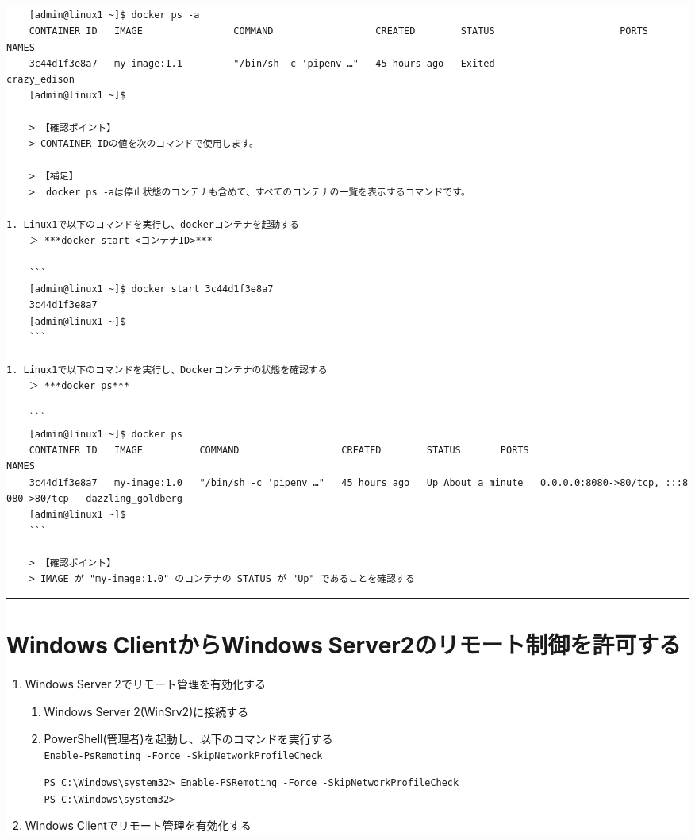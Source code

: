 
        [admin@linux1 ~]$ docker ps -a
        CONTAINER ID   IMAGE                COMMAND                  CREATED        STATUS                      PORTS                                   NAMES
        3c44d1f3e8a7   my-image:1.1         "/bin/sh -c 'pipenv …"   45 hours ago   Exited                                                              crazy_edison
        [admin@linux1 ~]$ 

        > 【確認ポイント】  
        > CONTAINER IDの値を次のコマンドで使用します。  

        > 【補足】  
        >  docker ps -aは停止状態のコンテナも含めて、すべてのコンテナの一覧を表示するコマンドです。  

    1. Linux1で以下のコマンドを実行し、dockerコンテナを起動する  
        ＞ ***docker start <コンテナID>***   

        ```
        [admin@linux1 ~]$ docker start 3c44d1f3e8a7
        3c44d1f3e8a7
        [admin@linux1 ~]$ 
        ```

    1. Linux1で以下のコマンドを実行し、Dockerコンテナの状態を確認する
        ＞ ***docker ps***   

        ```
        [admin@linux1 ~]$ docker ps
        CONTAINER ID   IMAGE          COMMAND                  CREATED        STATUS       PORTS                                   NAMES
        3c44d1f3e8a7   my-image:1.0   "/bin/sh -c 'pipenv …"   45 hours ago   Up About a minute   0.0.0.0:8080->80/tcp, :::8080->80/tcp   dazzling_goldberg
        [admin@linux1 ~]$ 
        ```

        > 【確認ポイント】  
        > IMAGE が "my-image:1.0" のコンテナの STATUS が "Up" であることを確認する  


---  

# Windows ClientからWindows Server2のリモート制御を許可する  

1. Windows Server 2でリモート管理を有効化する  

    1. Windows Server 2(WinSrv2)に接続する  
    1. PowerShell(管理者)を起動し、以下のコマンドを実行する  
        `Enable-PsRemoting -Force -SkipNetworkProfileCheck`  

        ```
        PS C:\Windows\system32> Enable-PSRemoting -Force -SkipNetworkProfileCheck
        PS C:\Windows\system32>
        ```

1. Windows Clientでリモート管理を有効化する  
